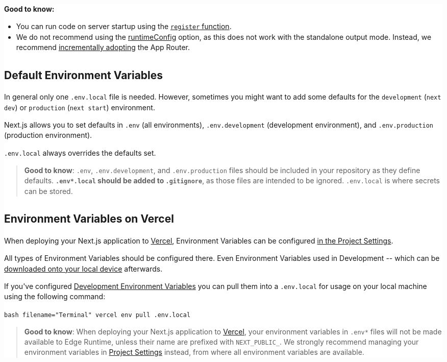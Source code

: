 **Good to know:**

-   You can run code on server startup using the [`register`
    function](/docs/app/building-your-application/optimizing/instrumentation).
-   We do not recommend using the
    [runtimeConfig](/docs/pages/api-reference/next-config-js/runtime-configuration)
    option, as this does not work with the standalone output mode.
    Instead, we recommend [incrementally
    adopting](/docs/app/building-your-application/upgrading/app-router-migration)
    the App Router.

## Default Environment Variables

In general only one `.env.local` file is needed. However, sometimes you
might want to add some defaults for the `development` (`next dev`) or
`production` (`next start`) environment.

Next.js allows you to set defaults in `.env` (all environments),
`.env.development` (development environment), and `.env.production`
(production environment).

`.env.local` always overrides the defaults set.

> **Good to know**: `.env`, `.env.development`, and `.env.production`
> files should be included in your repository as they define defaults.
> **`.env*.local` should be added to `.gitignore`**, as those files are
> intended to be ignored. `.env.local` is where secrets can be stored.

## Environment Variables on Vercel

When deploying your Next.js application to [Vercel](https://vercel.com),
Environment Variables can be configured [in the Project
Settings](https://vercel.com/docs/projects/environment-variables?utm_medium=docs&utm_source=next-site&utm_campaign=next-website).

All types of Environment Variables should be configured there. Even
Environment Variables used in Development -- which can be [downloaded
onto your local
device](https://vercel.com/docs/concepts/projects/environment-variables#development-environment-variables?utm_source=next-site&utm_medium=docs&utm_campaign=next-website)
afterwards.

If you've configured [Development Environment
Variables](https://vercel.com/docs/concepts/projects/environment-variables#development-environment-variables?utm_source=next-site&utm_medium=docs&utm_campaign=next-website)
you can pull them into a `.env.local` for usage on your local machine
using the following command:

`bash filename="Terminal" vercel env pull .env.local`

> **Good to know**: When deploying your Next.js application to
> [Vercel](https://vercel.com), your environment variables in `.env*`
> files will not be made available to Edge Runtime, unless their name
> are prefixed with `NEXT_PUBLIC_`. We strongly recommend managing your
> environment variables in [Project
> Settings](https://vercel.com/docs/projects/environment-variables?utm_medium=docs&utm_source=next-site&utm_campaign=next-website)
> instead, from where all environment variables are available.
